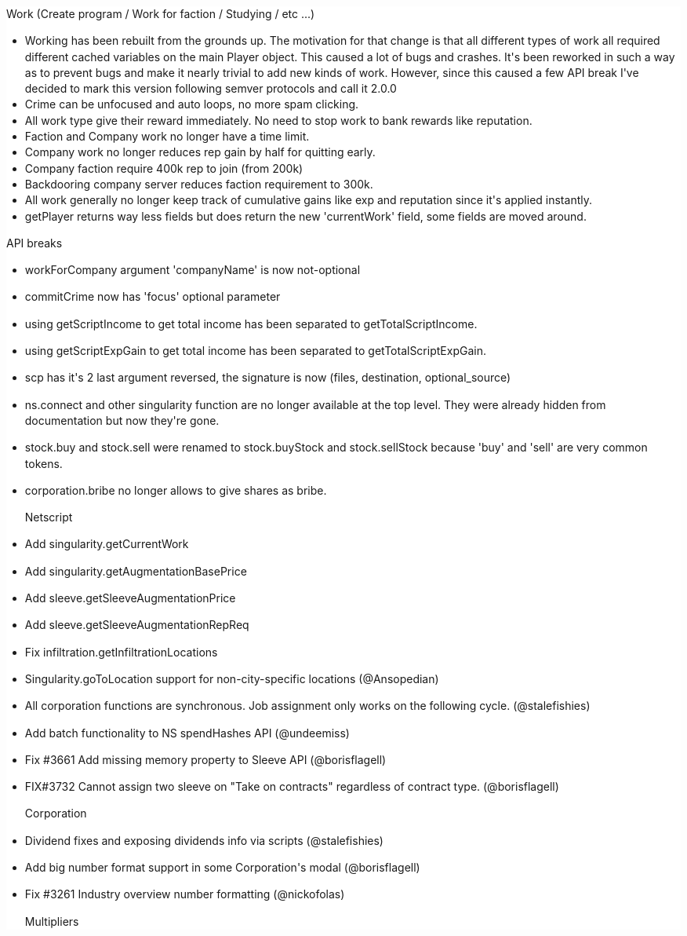   Work (Create program / Work for faction / Studying / etc ...)

- Working has been rebuilt from the grounds up. The motivation for that change is that all
  different types of work all required different cached variables on the main Player object.
  This caused a lot of bugs and crashes. It's been reworked in such a way as to prevent bugs
  and make it nearly trivial to add new kinds of work. However, since this caused a few API break
  I've decided to mark this version following semver protocols and call it 2.0.0
- Crime can be unfocused and auto loops, no more spam clicking.
- All work type give their reward immediately. No need to stop work to bank rewards like reputation.
- Faction and Company work no longer have a time limit.
- Company work no longer reduces rep gain by half for quitting early.
- Company faction require 400k rep to join (from 200k)
- Backdooring company server reduces faction requirement to 300k.
- All work generally no longer keep track of cumulative gains like exp and reputation since it's applied instantly.
- getPlayer returns way less fields but does return the new 'currentWork' field, some fields are moved around.

API breaks

- workForCompany argument 'companyName' is now not-optional
- commitCrime now has 'focus' optional parameter
- using getScriptIncome to get total income has been separated to getTotalScriptIncome.
- using getScriptExpGain to get total income has been separated to getTotalScriptExpGain.
- scp has it's 2 last argument reversed, the signature is now (files, destination, optional_source)
- ns.connect and other singularity function are no longer available at the top level.
  They were already hidden from documentation but now they're gone.
- stock.buy and stock.sell were renamed to stock.buyStock and stock.sellStock because 'buy' and 'sell'
  are very common tokens.
- corporation.bribe no longer allows to give shares as bribe.

  Netscript

- Add singularity.getCurrentWork
- Add singularity.getAugmentationBasePrice
- Add sleeve.getSleeveAugmentationPrice
- Add sleeve.getSleeveAugmentationRepReq
- Fix infiltration.getInfiltrationLocations
- Singularity.goToLocation support for non-city-specific locations (@Ansopedian)
- All corporation functions are synchronous. Job assignment only works on the following cycle. (@stalefishies)
- Add batch functionality to NS spendHashes API (@undeemiss)
- Fix #3661 Add missing memory property to Sleeve API (@borisflagell)
- FIX#3732 Cannot assign two sleeve on "Take on contracts" regardless of contract type. (@borisflagell)

  Corporation

- Dividend fixes and exposing dividends info via scripts (@stalefishies)
- Add big number format support in some Corporation's modal (@borisflagell)
- Fix #3261 Industry overview number formatting (@nickofolas)

  Multipliers
